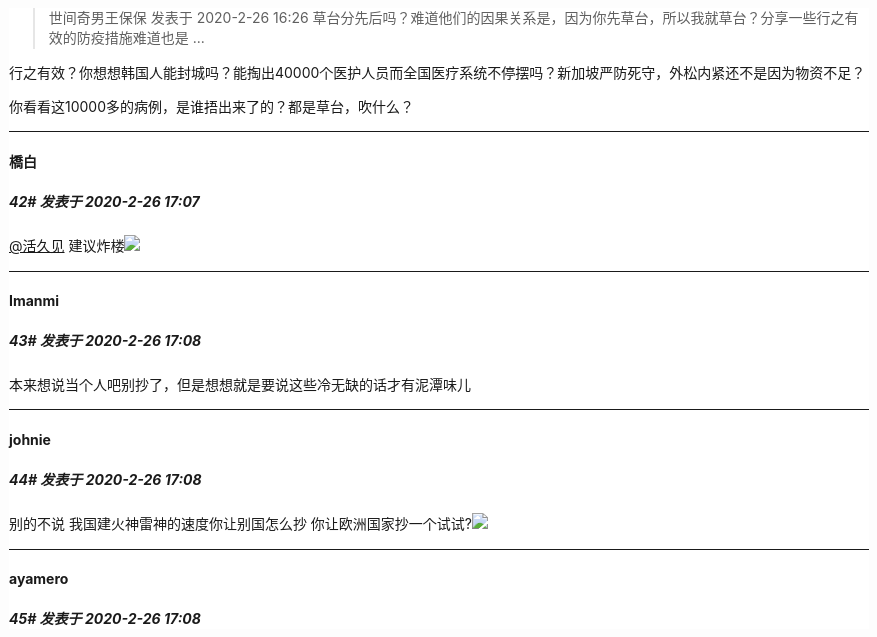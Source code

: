 

<blockquote>世间奇男王保保 发表于 2020-2-26 16:26
草台分先后吗？难道他们的因果关系是，因为你先草台，所以我就草台？分享一些行之有效的防疫措施难道也是 ...</blockquote>
行之有效？你想想韩国人能封城吗？能掏出40000个医护人员而全国医疗系统不停摆吗？新加坡严防死守，外松内紧还不是因为物资不足？

你看看这10000多的病例，是谁捂出来了的？都是草台，吹什么？







-----

####  橋白  
##### 42#       发表于 2020-2-26 17:07



[@活久见](https://bbs.saraba1st.com/2b/home.php?mod=space&amp;uid=464256) 建议炸楼<img src="https://static.saraba1st.com/image/smiley/face2017/009.gif" referrerpolicy="no-referrer">







-----

####  Imanmi  
##### 43#       发表于 2020-2-26 17:08




本来想说当个人吧别抄了，但是想想就是要说这些冷无缺的话才有泥潭味儿







-----

####  johnie  
##### 44#       发表于 2020-2-26 17:08




别的不说 我国建火神雷神的速度你让别国怎么抄 你让欧洲国家抄一个试试?<img src="https://static.saraba1st.com/image/smiley/face2017/002.png" referrerpolicy="no-referrer">







-----

####  ayamero  
##### 45#       发表于 2020-2-26 17:08


